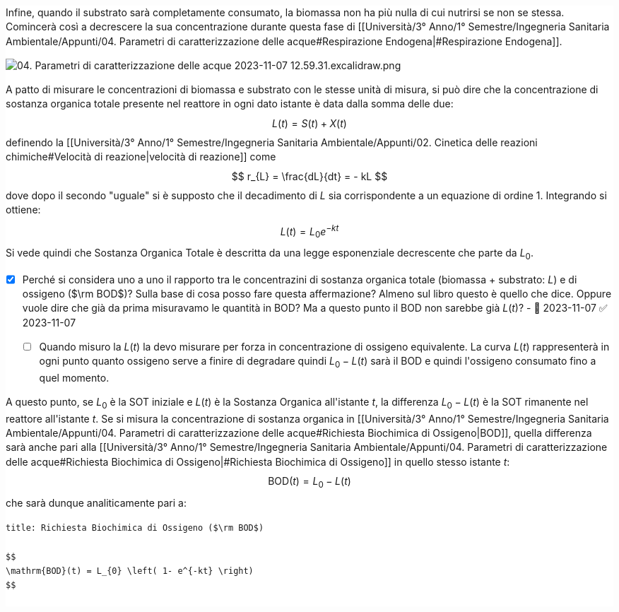 Infine, quando il substrato sarà completamente consumato, la biomassa non ha più nulla di cui nutrirsi se non se stessa. Comincerà così a decrescere la sua concentrazione durante questa fase di [[Università/3° Anno/1° Semestre/Ingegneria Sanitaria Ambientale/Appunti/04. Parametri di caratterizzazione delle acque#Respirazione Endogena\|#Respirazione Endogena]].

![04. Parametri di caratterizzazione delle acque 2023-11-07 12.59.31.excalidraw.png](/img/user/Excalidraw/04.%20Parametri%20di%20caratterizzazione%20delle%20acque%202023-11-07%2012.59.31.excalidraw.png)


A patto di misurare le concentrazioni di biomassa e substrato con le stesse unità di misura, si può dire che la concentrazione di sostanza organica totale presente nel reattore in ogni dato istante è data dalla somma delle due:
$$
L(t) = S(t) + X(t)
$$
definendo la [[Università/3° Anno/1° Semestre/Ingegneria Sanitaria Ambientale/Appunti/02. Cinetica delle reazioni chimiche#Velocità di reazione\|velocità di reazione]] come
$$
r_{L} = \frac{dL}{dt} = - kL
$$
dove dopo il secondo "uguale" si è supposto che il decadimento di $L$ sia corrispondente a un equazione di ordine 1.
Integrando si ottiene:
$$
L(t) = L_{0} e^{-kt}
$$
Si vede quindi che Sostanza Organica Totale è descritta da una legge esponenziale decrescente che parte da $L_{0}$.

- [x] Perché si considera uno a uno il rapporto tra le concentrazini di sostanza organica totale (biomassa + substrato: $L$) e di ossigeno ($\rm BOD$)? Sulla base di cosa posso fare questa affermazione? Almeno sul libro questo è quello che dice. Oppure vuole dire che già da prima misuravamo le quantità in BOD? Ma a questo punto il BOD non sarebbe già $L(t)$? - 📅 2023-11-07 ✅ 2023-11-07
	- [ ] Quando misuro la $L(t)$ la devo misurare per forza in concentrazione di ossigeno equivalente. La curva $L(t)$ rappresenterà in ogni punto quanto ossigeno serve a finire di degradare quindi $L_{0}-L(t)$ sarà il BOD e quindi l'ossigeno consumato fino a quel momento.


A questo punto, se $L_{0}$ è la SOT iniziale e $L(t)$ è la Sostanza Organica all'istante $t$, la differenza $L_{0} - L(t)$ è la SOT rimanente nel reattore all'istante $t$.
Se si misura la concentrazione di sostanza organica in [[Università/3° Anno/1° Semestre/Ingegneria Sanitaria Ambientale/Appunti/04. Parametri di caratterizzazione delle acque#Richiesta Biochimica di Ossigeno\|BOD]], quella differenza sarà anche pari alla [[Università/3° Anno/1° Semestre/Ingegneria Sanitaria Ambientale/Appunti/04. Parametri di caratterizzazione delle acque#Richiesta Biochimica di Ossigeno\|#Richiesta Biochimica di Ossigeno]] in quello stesso istante $t$:
$$
\mathrm{BOD}(t) = L_{0} - L(t)
$$
che sarà dunque analiticamente pari a:

```ad-Teo
title: Richiesta Biochimica di Ossigeno ($\rm BOD$)

$$
\mathrm{BOD}(t) = L_{0} \left( 1- e^{-kt} \right)
$$


```
